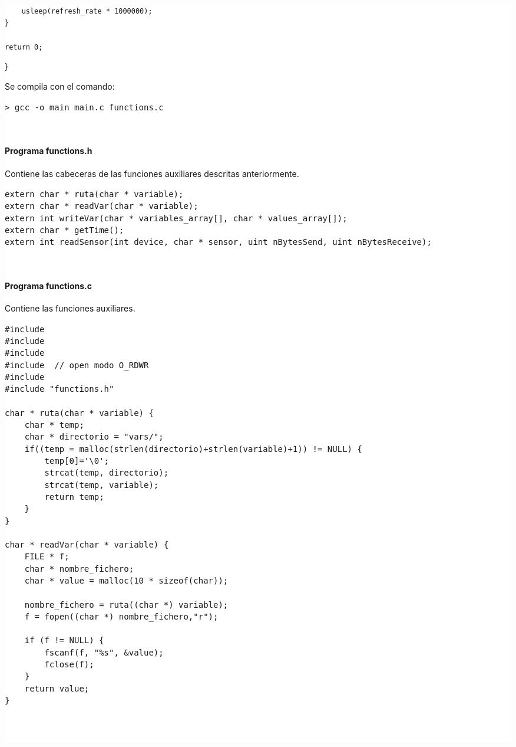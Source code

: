         usleep(refresh_rate * 1000000);
    }

    return 0;
}</pre>

Se compila con el comando:

<pre class="lang:sh decode:true">> gcc -o main main.c functions.c</pre>

&nbsp;

#### Programa functions.h

Contiene las cabeceras de las funciones auxiliares descritas anteriormente.

<pre class="lang:c decode:true ">extern char * ruta(char * variable);
extern char * readVar(char * variable);
extern int writeVar(char * variables_array[], char * values_array[]);
extern char * getTime();
extern int readSensor(int device, char * sensor, uint nBytesSend, uint nBytesReceive);</pre>

&nbsp;

#### Programa functions.c

Contiene las funciones auxiliares.

<pre class="lang:c decode:true ">#include <stdio.h>
#include <string.h>
#include <stdlib.h>
#include <fcntl.h> // open modo O_RDWR
#include <linux/i2c-dev.h>
#include "functions.h"

char * ruta(char * variable) {
    char * temp;
    char * directorio = "vars/";
    if((temp = malloc(strlen(directorio)+strlen(variable)+1)) != NULL) {
        temp[0]='\0';
        strcat(temp, directorio);
        strcat(temp, variable);
        return temp;
    }
}

char * readVar(char * variable) {
    FILE * f;
    char * nombre_fichero;
    char * value = malloc(10 * sizeof(char));

    nombre_fichero = ruta((char *) variable);
    f = fopen((char *) nombre_fichero,"r");

    if (f != NULL) {
        fscanf(f, "%s", &value);
        fclose(f);
    }
    return value;
}
